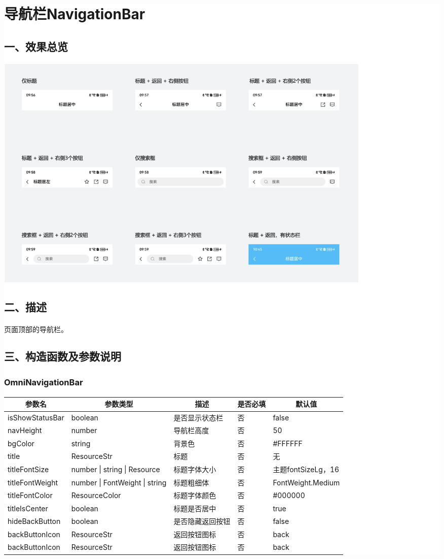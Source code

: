 # 导航栏NavigationBar

## 一、效果总览

<img src="../../image/navigationbar.png" width="700" height="430">

## 二、描述

页面顶部的导航栏。

## 三、构造函数及参数说明

### OmniNavigationBar

| 参数名               | 参数类型                                                   | 描述       | 是否必填 | 默认值               |
|-------------------|--------------------------------------------------------|----------|------|-------------------|
| isShowStatusBar   | boolean                                                | 是否显示状态栏  | 否    | false             |
| navHeight         | number                                                 | 导航栏高度    | 否    | 50                |
| bgColor           | string                                                 | 背景色      | 否    | #FFFFFF           |
| title             | ResourceStr                                            | 标题       | 否    | 无                 |
| titleFontSize     | number \| string \| Resource                           | 标题字体大小   | 否    | 主题fontSizeLg，16   |
| titleFontWeight   | number \| FontWeight \| string                         | 标题粗细体    | 否    | FontWeight.Medium |
| titleFontColor    | ResourceColor                                          | 标题字体颜色   | 否    | #000000           |
| titleIsCenter     | boolean                                                | 标题是否居中   | 否    | true              |
| hideBackButton    | boolean                                                | 是否隐藏返回按钮 | 否    | false             |
| backButtonIcon    | ResourceStr                                            | 返回按钮图标   | 否    | back              |
| backButtonIcon    | ResourceStr                                            | 返回按钮图标   | 否    | back              |